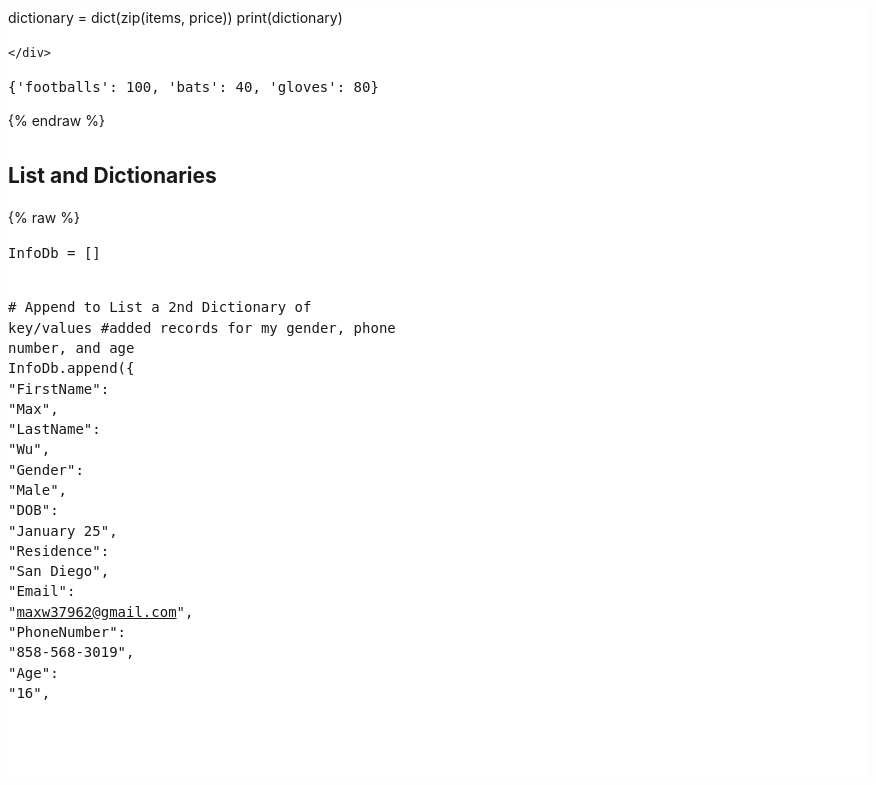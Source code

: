 <span class="n">dictionary</span> <span class="o">=</span> <span class="nb">dict</span><span class="p">(</span><span class="nb">zip</span><span class="p">(</span><span class="n">items</span><span class="p">,</span> <span class="n">price</span><span class="p">))</span>
<span class="nb">print</span><span class="p">(</span><span class="n">dictionary</span><span class="p">)</span>
</pre></div>

    </div>
</div>
</div>

<div class="output_wrapper">
<div class="output">

<div class="output_area">

<div class="output_subarea output_stream output_stdout output_text">
<pre>{&#39;footballs&#39;: 100, &#39;bats&#39;: 40, &#39;gloves&#39;: 80}
</pre>
</div>
</div>

</div>
</div>

</div>
    {% endraw %}

<div class="cell border-box-sizing text_cell rendered"><div class="inner_cell">
<div class="text_cell_render border-box-sizing rendered_html">
<h2 id="List-and-Dictionaries">List and Dictionaries<a class="anchor-link" href="#List-and-Dictionaries"> </a></h2>
</div>
</div>
</div>
    {% raw %}
    
<div class="cell border-box-sizing code_cell rendered">
<div class="input">

<div class="inner_cell">
    <div class="input_area">
<div class=" highlight hl-ipython3"><pre><span></span><span class="n">InfoDb</span> <span class="o">=</span> <span class="p">[]</span>

<span class="c1"># Append to List a 2nd Dictionary of key/values</span>
<span class="c1">#added records for my gender, phone number, and age</span>
<span class="n">InfoDb</span><span class="o">.</span><span class="n">append</span><span class="p">({</span>
    <span class="s2">&quot;FirstName&quot;</span><span class="p">:</span> <span class="s2">&quot;Max&quot;</span><span class="p">,</span>
    <span class="s2">&quot;LastName&quot;</span><span class="p">:</span> <span class="s2">&quot;Wu&quot;</span><span class="p">,</span>
    <span class="s2">&quot;Gender&quot;</span><span class="p">:</span> <span class="s2">&quot;Male&quot;</span><span class="p">,</span>
    <span class="s2">&quot;DOB&quot;</span><span class="p">:</span> <span class="s2">&quot;January 25&quot;</span><span class="p">,</span>
    <span class="s2">&quot;Residence&quot;</span><span class="p">:</span> <span class="s2">&quot;San Diego&quot;</span><span class="p">,</span>
    <span class="s2">&quot;Email&quot;</span><span class="p">:</span> <span class="s2">&quot;maxw37962@gmail.com&quot;</span><span class="p">,</span>
    <span class="s2">&quot;PhoneNumber&quot;</span><span class="p">:</span> <span class="s2">&quot;858-568-3019&quot;</span><span class="p">,</span> 
    <span class="s2">&quot;Age&quot;</span><span class="p">:</span> <span class="s2">&quot;16&quot;</span><span class="p">,</span>